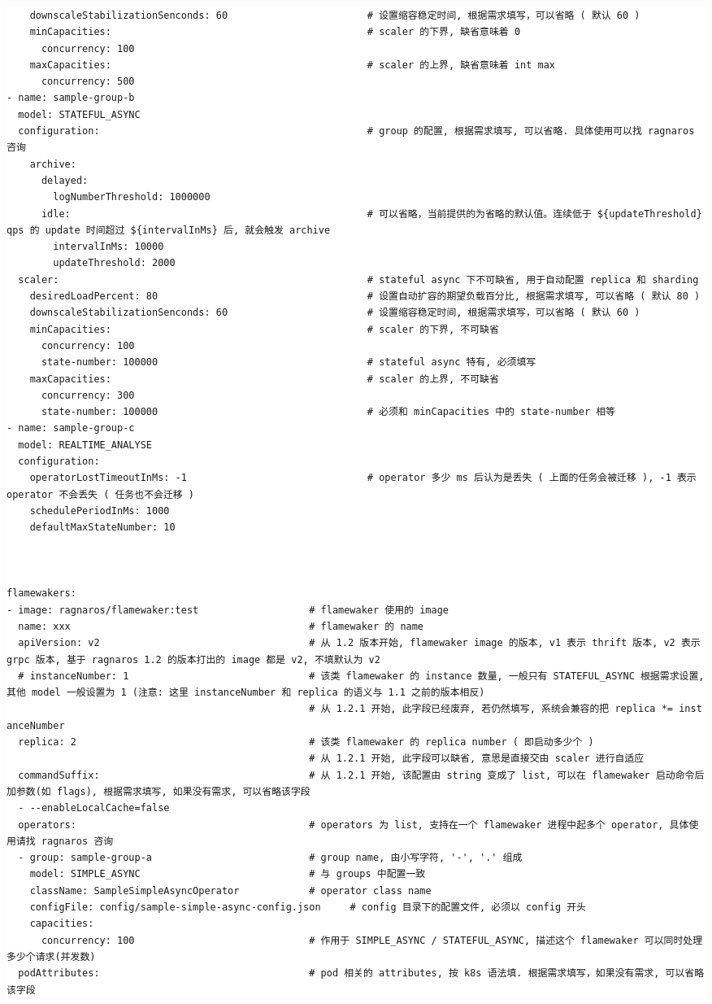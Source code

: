 ```
    downscaleStabilizationSenconds: 60                        # 设置缩容稳定时间, 根据需求填写，可以省略 ( 默认 60 )
    minCapacities:                                            # scaler 的下界, 缺省意味着 0
      concurrency: 100
    maxCapacities:                                            # scaler 的上界, 缺省意味着 int max
      concurrency: 500
- name: sample-group-b     
  model: STATEFUL_ASYNC
  configuration:                                              # group 的配置, 根据需求填写, 可以省略. 具体使用可以找 ragnaros 咨询
    archive:
      delayed:
        logNumberThreshold: 1000000
      idle:                                                   # 可以省略，当前提供的为省略的默认值。连续低于 ${updateThreshold} qps 的 update 时间超过 ${intervalInMs} 后, 就会触发 archive
        intervalInMs: 10000 
        updateThreshold: 2000
  scaler:                                                     # stateful async 下不可缺省, 用于自动配置 replica 和 sharding
    desiredLoadPercent: 80                                    # 设置自动扩容的期望负载百分比, 根据需求填写, 可以省略 ( 默认 80 )
    downscaleStabilizationSenconds: 60                        # 设置缩容稳定时间, 根据需求填写，可以省略 ( 默认 60 )
    minCapacities:                                            # scaler 的下界, 不可缺省
      concurrency: 100
      state-number: 100000                                    # stateful async 特有, 必须填写
    maxCapacities:                                            # scaler 的上界, 不可缺省
      concurrency: 300
      state-number: 100000                                    # 必须和 minCapacities 中的 state-number 相等
- name: sample-group-c
  model: REALTIME_ANALYSE
  configuration:
    operatorLostTimeoutInMs: -1                               # operator 多少 ms 后认为是丢失 ( 上面的任务会被迁移 ), -1 表示 operator 不会丢失 ( 任务也不会迁移 )
    schedulePeriodInMs: 1000
    defaultMaxStateNumber: 10
 
 
  
flamewakers:
- image: ragnaros/flamewaker:test                   # flamewaker 使用的 image
  name: xxx                                         # flamewaker 的 name
  apiVersion: v2                                    # 从 1.2 版本开始, flamewaker image 的版本, v1 表示 thrift 版本, v2 表示 grpc 版本, 基于 ragnaros 1.2 的版本打出的 image 都是 v2, 不填默认为 v2
  # instanceNumber: 1                               # 该类 flamewaker 的 instance 数量, 一般只有 STATEFUL_ASYNC 根据需求设置, 其他 model 一般设置为 1 (注意: 这里 instanceNumber 和 replica 的语义与 1.1 之前的版本相反)
                                                    # 从 1.2.1 开始, 此字段已经废弃, 若仍然填写, 系统会兼容的把 replica *= instanceNumber
  replica: 2                                        # 该类 flamewaker 的 replica number ( 即启动多少个 )
                                                    # 从 1.2.1 开始, 此字段可以缺省, 意思是直接交由 scaler 进行自适应
  commandSuffix:                                    # 从 1.2.1 开始, 该配置由 string 变成了 list, 可以在 flamewaker 启动命令后加参数(如 flags), 根据需求填写, 如果没有需求, 可以省略该字段
  - --enableLocalCache=false        
  operators:                                        # operators 为 list, 支持在一个 flamewaker 进程中起多个 operator, 具体使用请找 ragnaros 咨询
  - group: sample-group-a                           # group name, 由小写字符, '-', '.' 组成
    model: SIMPLE_ASYNC                             # 与 groups 中配置一致
    className: SampleSimpleAsyncOperator            # operator class name
    configFile: config/sample-simple-async-config.json     # config 目录下的配置文件, 必须以 config 开头
    capacities:                                   
      concurrency: 100                              # 作用于 SIMPLE_ASYNC / STATEFUL_ASYNC, 描述这个 flamewaker 可以同时处理多少个请求(并发数)
  podAttributes:                                    # pod 相关的 attributes, 按 k8s 语法填. 根据需求填写，如果没有需求, 可以省略该字段
```